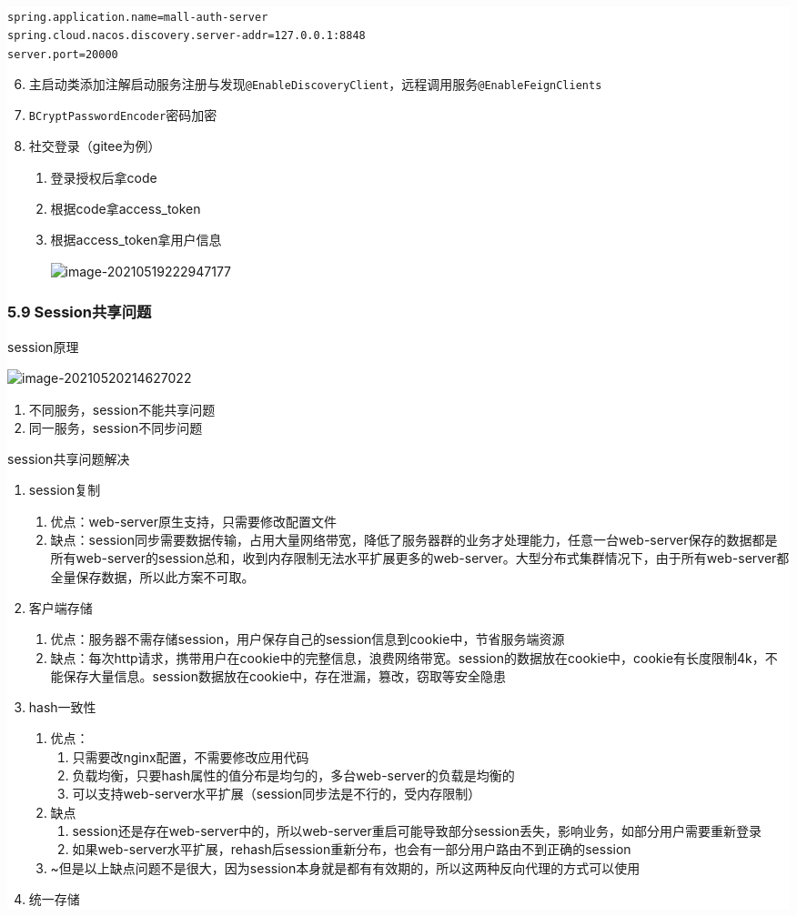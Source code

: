    ```properties
   spring.application.name=mall-auth-server
   spring.cloud.nacos.discovery.server-addr=127.0.0.1:8848
   server.port=20000
   ```

   

6. 主启动类添加注解启动服务注册与发现`@EnableDiscoveryClient`，远程调用服务`@EnableFeignClients`

7. `BCryptPasswordEncoder`密码加密

8. 社交登录（gitee为例）

   1. 登录授权后拿code

   2. 根据code拿access_token

   3. 根据access_token拿用户信息

      ![image-20210519222947177](https://gitee.com/SexJava/FigureBed/raw/master/static/image-20210519222947177.png)
   
   

### 5.9 Session共享问题

session原理

![image-20210520214627022](https://gitee.com/SexJava/FigureBed/raw/master/static/image-20210520214627022.png)

1. 不同服务，session不能共享问题
2. 同一服务，session不同步问题

session共享问题解决

1. session复制 

   1. 优点：web-server原生支持，只需要修改配置文件
   2. 缺点：session同步需要数据传输，占用大量网络带宽，降低了服务器群的业务才处理能力，任意一台web-server保存的数据都是所有web-server的session总和，收到内存限制无法水平扩展更多的web-server。大型分布式集群情况下，由于所有web-server都全量保存数据，所以此方案不可取。

2. 客户端存储

   1. 优点：服务器不需存储session，用户保存自己的session信息到cookie中，节省服务端资源
   2. 缺点：每次http请求，携带用户在cookie中的完整信息，浪费网络带宽。session的数据放在cookie中，cookie有长度限制4k，不能保存大量信息。session数据放在cookie中，存在泄漏，篡改，窃取等安全隐患

3. hash一致性

   1. 优点：
      1. 只需要改nginx配置，不需要修改应用代码
      2. 负载均衡，只要hash属性的值分布是均匀的，多台web-server的负载是均衡的
      3. 可以支持web-server水平扩展（session同步法是不行的，受内存限制）
   2. 缺点
      1. session还是存在web-server中的，所以web-server重启可能导致部分session丢失，影响业务，如部分用户需要重新登录
      2. 如果web-server水平扩展，rehash后session重新分布，也会有一部分用户路由不到正确的session
   3. ~但是以上缺点问题不是很大，因为session本身就是都有有效期的，所以这两种反向代理的方式可以使用

4. 统一存储
